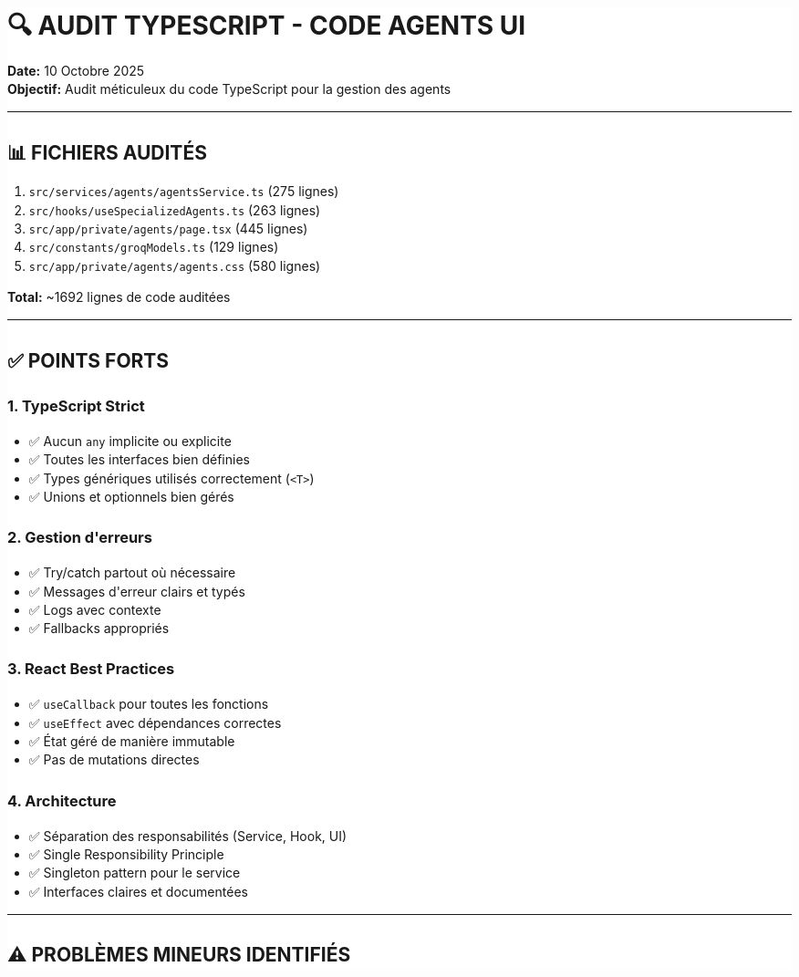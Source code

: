 # 🔍 AUDIT TYPESCRIPT - CODE AGENTS UI

**Date:** 10 Octobre 2025  
**Objectif:** Audit méticuleux du code TypeScript pour la gestion des agents

---

## 📊 FICHIERS AUDITÉS

1. `src/services/agents/agentsService.ts` (275 lignes)
2. `src/hooks/useSpecializedAgents.ts` (263 lignes)
3. `src/app/private/agents/page.tsx` (445 lignes)
4. `src/constants/groqModels.ts` (129 lignes)
5. `src/app/private/agents/agents.css` (580 lignes)

**Total:** ~1692 lignes de code auditées

---

## ✅ POINTS FORTS

### **1. TypeScript Strict**
- ✅ Aucun `any` implicite ou explicite
- ✅ Toutes les interfaces bien définies
- ✅ Types génériques utilisés correctement (`<T>`)
- ✅ Unions et optionnels bien gérés

### **2. Gestion d'erreurs**
- ✅ Try/catch partout où nécessaire
- ✅ Messages d'erreur clairs et typés
- ✅ Logs avec contexte
- ✅ Fallbacks appropriés

### **3. React Best Practices**
- ✅ `useCallback` pour toutes les fonctions
- ✅ `useEffect` avec dépendances correctes
- ✅ État géré de manière immutable
- ✅ Pas de mutations directes

### **4. Architecture**
- ✅ Séparation des responsabilités (Service, Hook, UI)
- ✅ Single Responsibility Principle
- ✅ Singleton pattern pour le service
- ✅ Interfaces claires et documentées

---

## ⚠️ PROBLÈMES MINEURS IDENTIFIÉS
